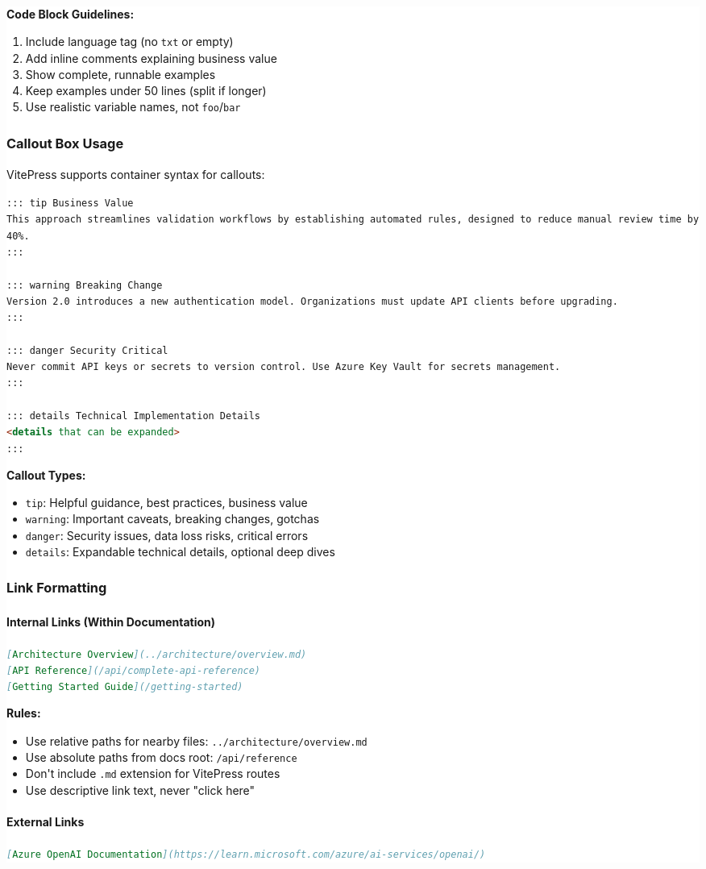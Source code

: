 **Code Block Guidelines:**
1. Include language tag (no `txt` or empty)
2. Add inline comments explaining business value
3. Show complete, runnable examples
4. Keep examples under 50 lines (split if longer)
5. Use realistic variable names, not `foo`/`bar`

### Callout Box Usage

VitePress supports container syntax for callouts:

```markdown
::: tip Business Value
This approach streamlines validation workflows by establishing automated rules, designed to reduce manual review time by 40%.
:::

::: warning Breaking Change
Version 2.0 introduces a new authentication model. Organizations must update API clients before upgrading.
:::

::: danger Security Critical
Never commit API keys or secrets to version control. Use Azure Key Vault for secrets management.
:::

::: details Technical Implementation Details
<details that can be expanded>
:::
```

**Callout Types:**
- `tip`: Helpful guidance, best practices, business value
- `warning`: Important caveats, breaking changes, gotchas
- `danger`: Security issues, data loss risks, critical errors
- `details`: Expandable technical details, optional deep dives

### Link Formatting

#### Internal Links (Within Documentation)
```markdown
[Architecture Overview](../architecture/overview.md)
[API Reference](/api/complete-api-reference)
[Getting Started Guide](/getting-started)
```

**Rules:**
- Use relative paths for nearby files: `../architecture/overview.md`
- Use absolute paths from docs root: `/api/reference`
- Don't include `.md` extension for VitePress routes
- Use descriptive link text, never "click here"

#### External Links
```markdown
[Azure OpenAI Documentation](https://learn.microsoft.com/azure/ai-services/openai/)
```
